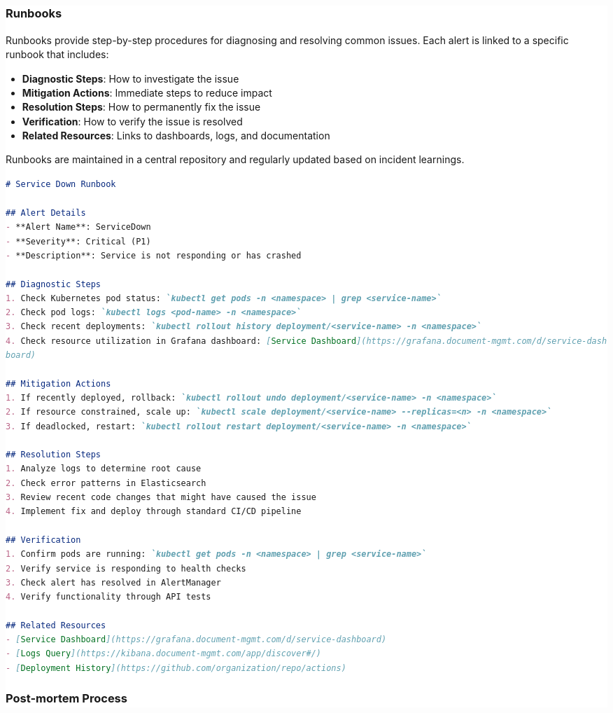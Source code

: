 ### Runbooks

Runbooks provide step-by-step procedures for diagnosing and resolving common issues. Each alert is linked to a specific runbook that includes:

- **Diagnostic Steps**: How to investigate the issue
- **Mitigation Actions**: Immediate steps to reduce impact
- **Resolution Steps**: How to permanently fix the issue
- **Verification**: How to verify the issue is resolved
- **Related Resources**: Links to dashboards, logs, and documentation

Runbooks are maintained in a central repository and regularly updated based on incident learnings.

```markdown
# Service Down Runbook

## Alert Details
- **Alert Name**: ServiceDown
- **Severity**: Critical (P1)
- **Description**: Service is not responding or has crashed

## Diagnostic Steps
1. Check Kubernetes pod status: `kubectl get pods -n <namespace> | grep <service-name>`
2. Check pod logs: `kubectl logs <pod-name> -n <namespace>`
3. Check recent deployments: `kubectl rollout history deployment/<service-name> -n <namespace>`
4. Check resource utilization in Grafana dashboard: [Service Dashboard](https://grafana.document-mgmt.com/d/service-dashboard)

## Mitigation Actions
1. If recently deployed, rollback: `kubectl rollout undo deployment/<service-name> -n <namespace>`
2. If resource constrained, scale up: `kubectl scale deployment/<service-name> --replicas=<n> -n <namespace>`
3. If deadlocked, restart: `kubectl rollout restart deployment/<service-name> -n <namespace>`

## Resolution Steps
1. Analyze logs to determine root cause
2. Check error patterns in Elasticsearch
3. Review recent code changes that might have caused the issue
4. Implement fix and deploy through standard CI/CD pipeline

## Verification
1. Confirm pods are running: `kubectl get pods -n <namespace> | grep <service-name>`
2. Verify service is responding to health checks
3. Check alert has resolved in AlertManager
4. Verify functionality through API tests

## Related Resources
- [Service Dashboard](https://grafana.document-mgmt.com/d/service-dashboard)
- [Logs Query](https://kibana.document-mgmt.com/app/discover#/)
- [Deployment History](https://github.com/organization/repo/actions)
```

### Post-mortem Process
